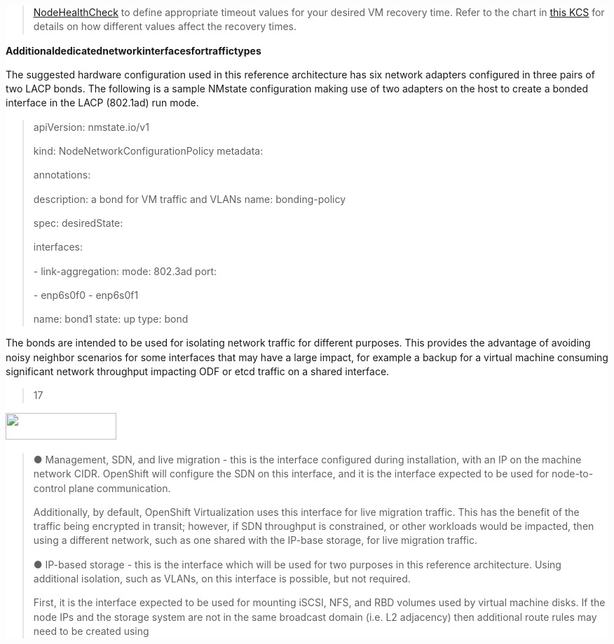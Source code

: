 > [<u>NodeHealthCheck</u>](https://access.redhat.com/documentation/en-us/workload_availability_for_red_hat_openshift/23.3/html/remediation_fencing_and_maintenance/node-health-check-operator#about-node-health-check-operator_node-health-check-operator)
> to define appropriate timeout values for your desired VM recovery
> time. Refer to the chart in [<u>this
> KCS</u>](https://access.redhat.com/articles/7057929) for details on
> how different values affect the recovery times.

**Additionaldedicatednetworkinterfacesfortraffictypes**

The suggested hardware configuration used in this reference architecture
has six network adapters configured in three pairs of two LACP bonds.
The following is a sample NMstate configuration making use of two
adapters on the host to create a bonded interface in the LACP (802.1ad)
run mode.

> apiVersion: nmstate.io/v1
>
> kind: NodeNetworkConfigurationPolicy metadata:
>
> annotations:
>
> description: a bond for VM traffic and VLANs name: bonding-policy
>
> spec: desiredState:
>
> interfaces:
>
> \- link-aggregation: mode: 802.3ad port:
>
> \- enp6s0f0 - enp6s0f1
>
> name: bond1 state: up type: bond

The bonds are intended to be used for isolating network traffic for
different purposes. This provides the advantage of avoiding noisy
neighbor scenarios for some interfaces that may have a large impact, for
example a backup for a virtual machine consuming significant network
throughput impacting ODF or etcd traffic on a shared interface.

> 17

<img src="./e0ad34ah.png"
style="width:1.64583in;height:0.39583in" />

> ● Management, SDN, and live migration - this is the interface
> configured during installation, with an IP on the machine network
> CIDR. OpenShift will configure the SDN on this interface, and it is
> the interface expected to be used for node-to-control plane
> communication.
>
> Additionally, by default, OpenShift Virtualization uses this interface
> for live migration traffic. This has the benefit of the traffic being
> encrypted in transit; however, if SDN throughput is constrained, or
> other workloads would be impacted, then using a different network,
> such as one shared with the IP-base storage, for live migration
> traffic.
>
> ● IP-based storage - this is the interface which will be used for two
> purposes in this reference architecture. Using additional isolation,
> such as VLANs, on this interface is possible, but not required.
>
> First, it is the interface expected to be used for mounting iSCSI,
> NFS, and RBD volumes used by virtual machine disks. If the node IPs
> and the storage system are not in the same broadcast domain (i.e. L2
> adjacency) then additional route rules may need to be created using